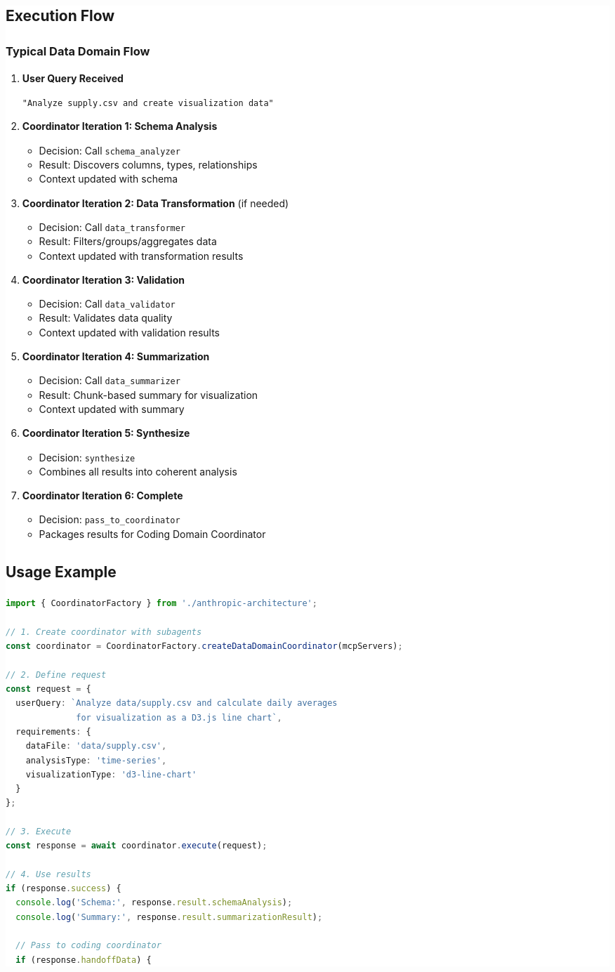 ## Execution Flow

### Typical Data Domain Flow

1. **User Query Received**
   ```
   "Analyze supply.csv and create visualization data"
   ```

2. **Coordinator Iteration 1: Schema Analysis**
   - Decision: Call `schema_analyzer`
   - Result: Discovers columns, types, relationships
   - Context updated with schema

3. **Coordinator Iteration 2: Data Transformation** (if needed)
   - Decision: Call `data_transformer`
   - Result: Filters/groups/aggregates data
   - Context updated with transformation results

4. **Coordinator Iteration 3: Validation**
   - Decision: Call `data_validator`
   - Result: Validates data quality
   - Context updated with validation results

5. **Coordinator Iteration 4: Summarization**
   - Decision: Call `data_summarizer`
   - Result: Chunk-based summary for visualization
   - Context updated with summary

6. **Coordinator Iteration 5: Synthesize**
   - Decision: `synthesize`
   - Combines all results into coherent analysis

7. **Coordinator Iteration 6: Complete**
   - Decision: `pass_to_coordinator`
   - Packages results for Coding Domain Coordinator

## Usage Example

```typescript
import { CoordinatorFactory } from './anthropic-architecture';

// 1. Create coordinator with subagents
const coordinator = CoordinatorFactory.createDataDomainCoordinator(mcpServers);

// 2. Define request
const request = {
  userQuery: `Analyze data/supply.csv and calculate daily averages
              for visualization as a D3.js line chart`,
  requirements: {
    dataFile: 'data/supply.csv',
    analysisType: 'time-series',
    visualizationType: 'd3-line-chart'
  }
};

// 3. Execute
const response = await coordinator.execute(request);

// 4. Use results
if (response.success) {
  console.log('Schema:', response.result.schemaAnalysis);
  console.log('Summary:', response.result.summarizationResult);

  // Pass to coding coordinator
  if (response.handoffData) {
```
